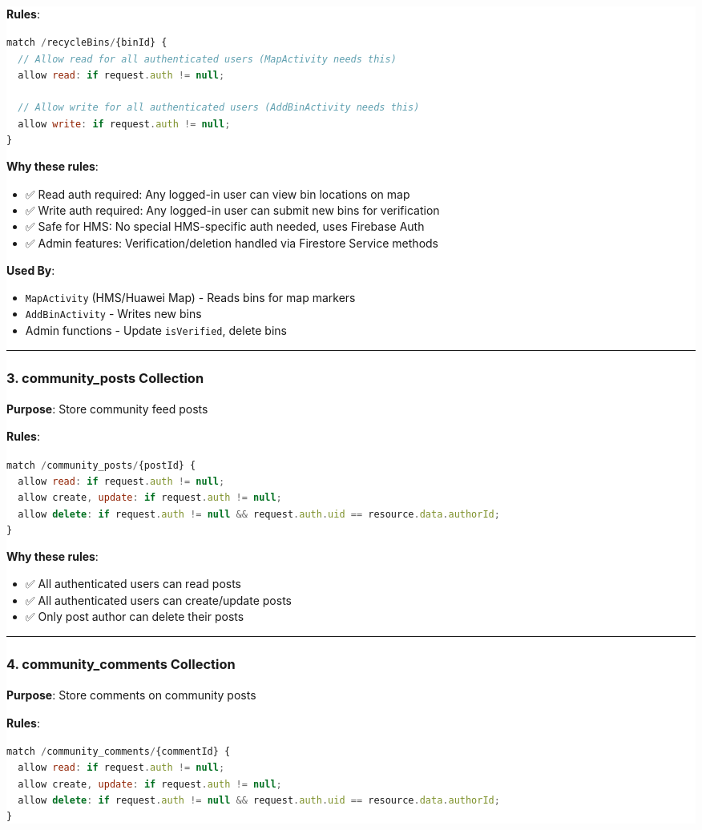 **Rules**:
```javascript
match /recycleBins/{binId} {
  // Allow read for all authenticated users (MapActivity needs this)
  allow read: if request.auth != null;
  
  // Allow write for all authenticated users (AddBinActivity needs this)
  allow write: if request.auth != null;
}
```

**Why these rules**:
- ✅ Read auth required: Any logged-in user can view bin locations on map
- ✅ Write auth required: Any logged-in user can submit new bins for verification
- ✅ Safe for HMS: No special HMS-specific auth needed, uses Firebase Auth
- ✅ Admin features: Verification/deletion handled via Firestore Service methods

**Used By**:
- `MapActivity` (HMS/Huawei Map) - Reads bins for map markers
- `AddBinActivity` - Writes new bins
- Admin functions - Update `isVerified`, delete bins

---

### 3. **community_posts** Collection
**Purpose**: Store community feed posts

**Rules**:
```javascript
match /community_posts/{postId} {
  allow read: if request.auth != null;
  allow create, update: if request.auth != null;
  allow delete: if request.auth != null && request.auth.uid == resource.data.authorId;
}
```

**Why these rules**:
- ✅ All authenticated users can read posts
- ✅ All authenticated users can create/update posts
- ✅ Only post author can delete their posts

---

### 4. **community_comments** Collection
**Purpose**: Store comments on community posts

**Rules**:
```javascript
match /community_comments/{commentId} {
  allow read: if request.auth != null;
  allow create, update: if request.auth != null;
  allow delete: if request.auth != null && request.auth.uid == resource.data.authorId;
}
```
